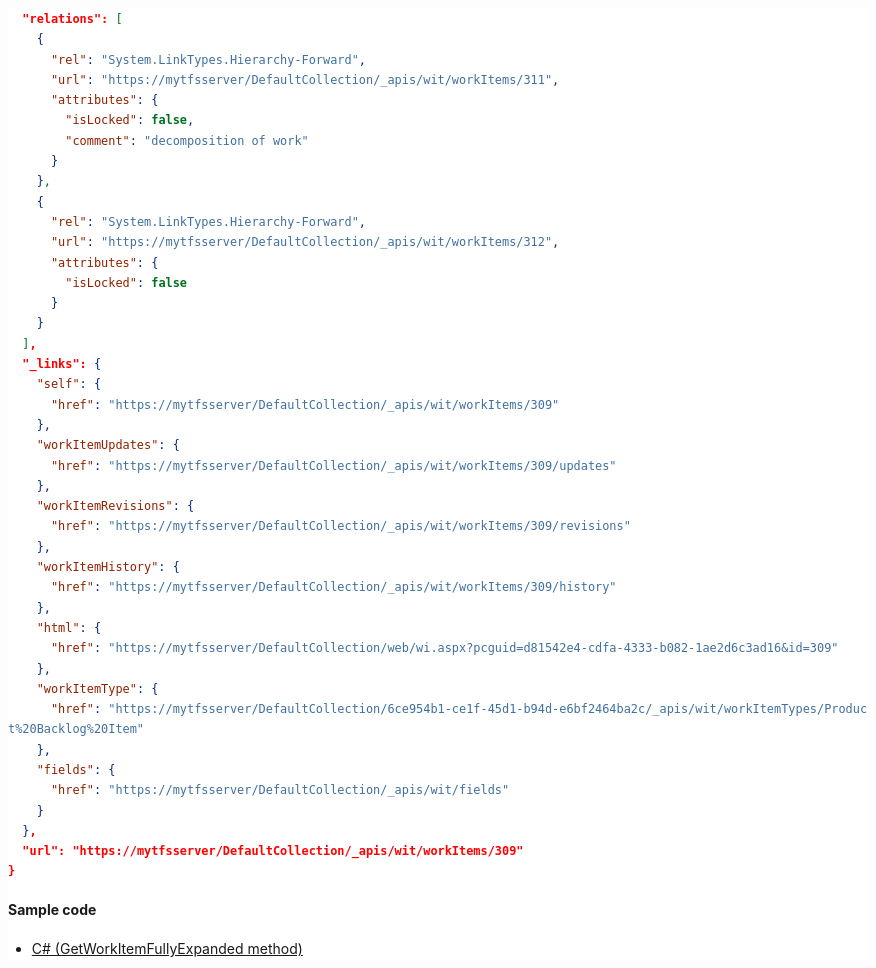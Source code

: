 ```json
  "relations": [
    {
      "rel": "System.LinkTypes.Hierarchy-Forward",
      "url": "https://mytfsserver/DefaultCollection/_apis/wit/workItems/311",
      "attributes": {
        "isLocked": false,
        "comment": "decomposition of work"
      }
    },
    {
      "rel": "System.LinkTypes.Hierarchy-Forward",
      "url": "https://mytfsserver/DefaultCollection/_apis/wit/workItems/312",
      "attributes": {
        "isLocked": false
      }
    }
  ],
  "_links": {
    "self": {
      "href": "https://mytfsserver/DefaultCollection/_apis/wit/workItems/309"
    },
    "workItemUpdates": {
      "href": "https://mytfsserver/DefaultCollection/_apis/wit/workItems/309/updates"
    },
    "workItemRevisions": {
      "href": "https://mytfsserver/DefaultCollection/_apis/wit/workItems/309/revisions"
    },
    "workItemHistory": {
      "href": "https://mytfsserver/DefaultCollection/_apis/wit/workItems/309/history"
    },
    "html": {
      "href": "https://mytfsserver/DefaultCollection/web/wi.aspx?pcguid=d81542e4-cdfa-4333-b082-1ae2d6c3ad16&id=309"
    },
    "workItemType": {
      "href": "https://mytfsserver/DefaultCollection/6ce954b1-ce1f-45d1-b94d-e6bf2464ba2c/_apis/wit/workItemTypes/Product%20Backlog%20Item"
    },
    "fields": {
      "href": "https://mytfsserver/DefaultCollection/_apis/wit/fields"
    }
  },
  "url": "https://mytfsserver/DefaultCollection/_apis/wit/workItems/309"
}
```


#### Sample code

* [C# (GetWorkItemFullyExpanded method)](https://github.com/microsoft/azure-devops-dotnet-samples/blob/master/ClientLibrary/Samples/WorkItemTracking/WorkItemsSample.cs#L140)
